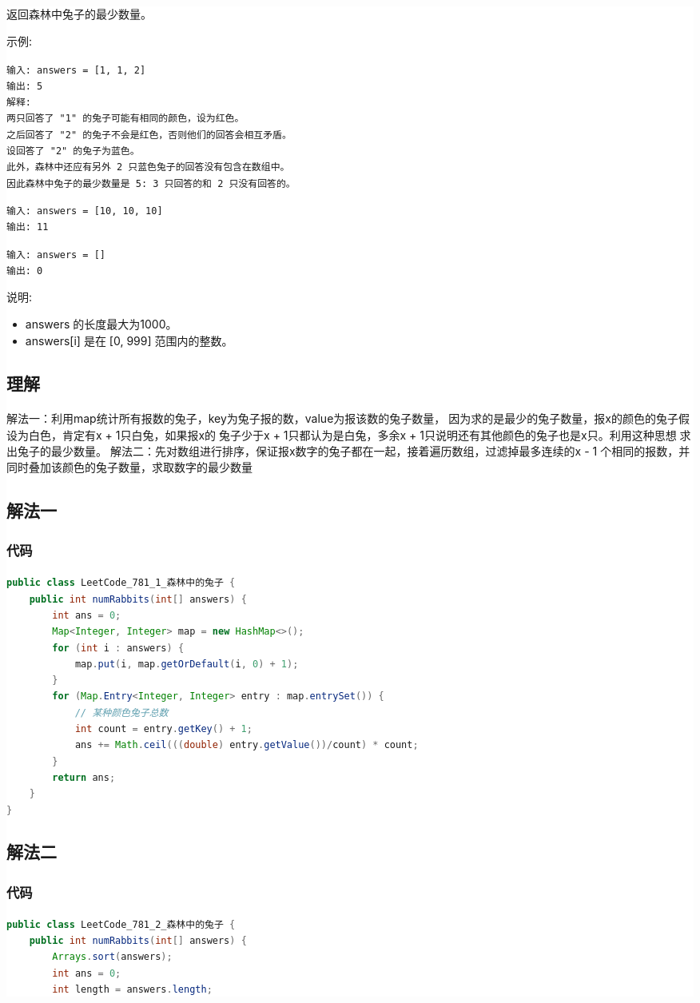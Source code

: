 返回森林中兔子的最少数量。

示例:
```
输入: answers = [1, 1, 2]
输出: 5
解释:
两只回答了 "1" 的兔子可能有相同的颜色，设为红色。
之后回答了 "2" 的兔子不会是红色，否则他们的回答会相互矛盾。
设回答了 "2" 的兔子为蓝色。
此外，森林中还应有另外 2 只蓝色兔子的回答没有包含在数组中。
因此森林中兔子的最少数量是 5: 3 只回答的和 2 只没有回答的。
```

```
输入: answers = [10, 10, 10]
输出: 11
```

```
输入: answers = []
输出: 0
```

说明:
* answers 的长度最大为1000。
* answers[i] 是在 [0, 999] 范围内的整数。

## 理解
解法一：利用map统计所有报数的兔子，key为兔子报的数，value为报该数的兔子数量，
因为求的是最少的兔子数量，报x的颜色的兔子假设为白色，肯定有x + 1只白兔，如果报x的
兔子少于x + 1只都认为是白兔，多余x + 1只说明还有其他颜色的兔子也是x只。利用这种思想
求出兔子的最少数量。
解法二：先对数组进行排序，保证报x数字的兔子都在一起，接着遍历数组，过滤掉最多连续的x - 1
个相同的报数，并同时叠加该颜色的兔子数量，求取数字的最少数量

## 解法一
### 代码
```java
public class LeetCode_781_1_森林中的兔子 {
    public int numRabbits(int[] answers) {
        int ans = 0;
        Map<Integer, Integer> map = new HashMap<>();
        for (int i : answers) {
            map.put(i, map.getOrDefault(i, 0) + 1);
        }
        for (Map.Entry<Integer, Integer> entry : map.entrySet()) {
            // 某种颜色兔子总数
            int count = entry.getKey() + 1;
            ans += Math.ceil(((double) entry.getValue())/count) * count;
        }
        return ans;
    }
}
```
## 解法二
### 代码
```java
public class LeetCode_781_2_森林中的兔子 {
    public int numRabbits(int[] answers) {
        Arrays.sort(answers);
        int ans = 0;
        int length = answers.length;
```